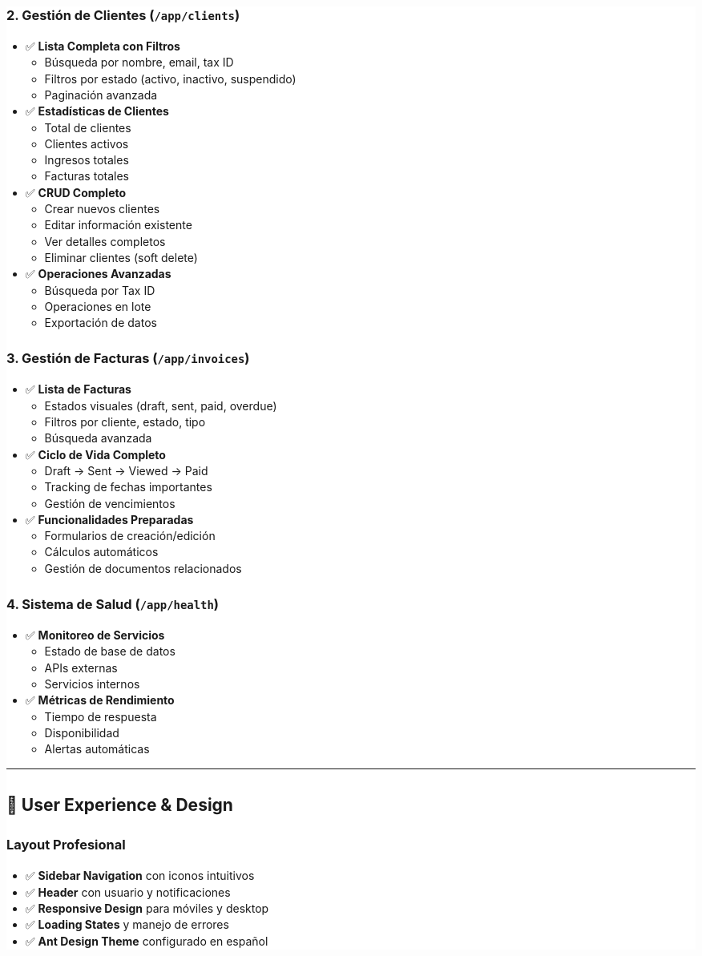 ### **2. Gestión de Clientes (`/app/clients`)**
- ✅ **Lista Completa con Filtros**
  - Búsqueda por nombre, email, tax ID
  - Filtros por estado (activo, inactivo, suspendido)
  - Paginación avanzada
- ✅ **Estadísticas de Clientes**
  - Total de clientes
  - Clientes activos
  - Ingresos totales
  - Facturas totales
- ✅ **CRUD Completo**
  - Crear nuevos clientes
  - Editar información existente
  - Ver detalles completos
  - Eliminar clientes (soft delete)
- ✅ **Operaciones Avanzadas**
  - Búsqueda por Tax ID
  - Operaciones en lote
  - Exportación de datos

### **3. Gestión de Facturas (`/app/invoices`)**
- ✅ **Lista de Facturas**
  - Estados visuales (draft, sent, paid, overdue)
  - Filtros por cliente, estado, tipo
  - Búsqueda avanzada
- ✅ **Ciclo de Vida Completo**
  - Draft → Sent → Viewed → Paid
  - Tracking de fechas importantes
  - Gestión de vencimientos
- ✅ **Funcionalidades Preparadas**
  - Formularios de creación/edición
  - Cálculos automáticos
  - Gestión de documentos relacionados

### **4. Sistema de Salud (`/app/health`)**
- ✅ **Monitoreo de Servicios**
  - Estado de base de datos
  - APIs externas
  - Servicios internos
- ✅ **Métricas de Rendimiento**
  - Tiempo de respuesta
  - Disponibilidad
  - Alertas automáticas

---

## 🎨 **User Experience & Design**

### **Layout Profesional**
- ✅ **Sidebar Navigation** con iconos intuitivos
- ✅ **Header** con usuario y notificaciones
- ✅ **Responsive Design** para móviles y desktop
- ✅ **Loading States** y manejo de errores
- ✅ **Ant Design Theme** configurado en español
